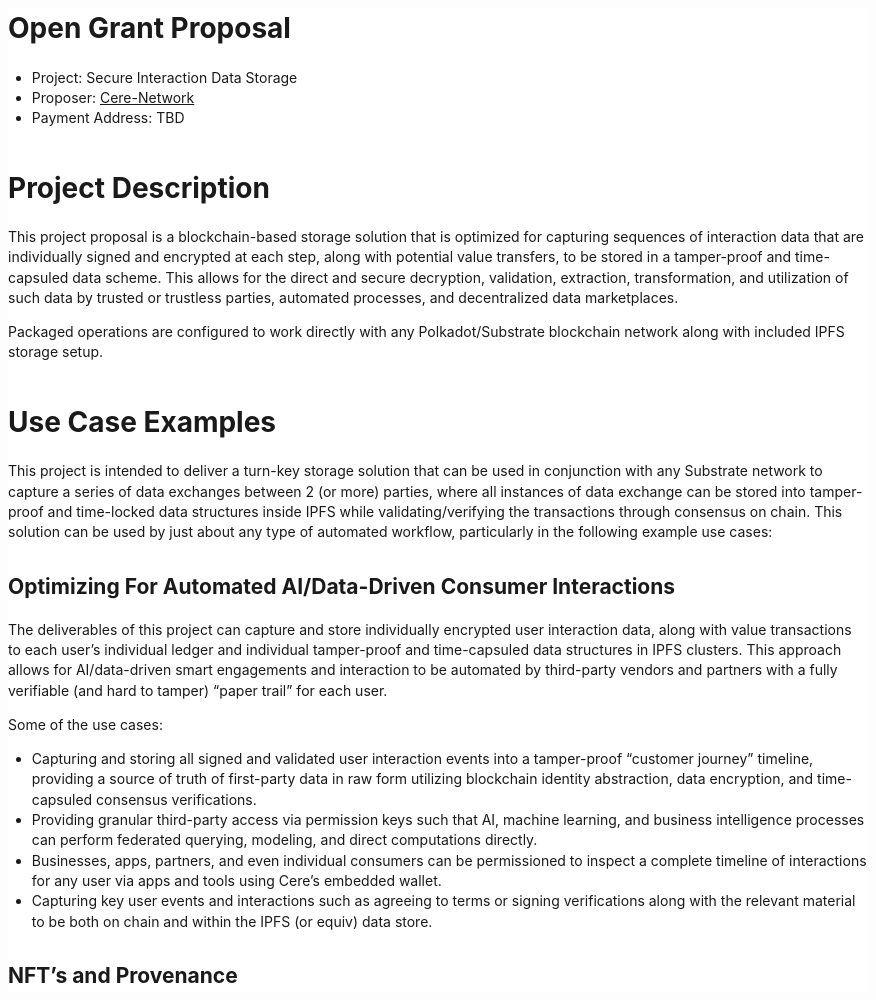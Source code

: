 # Open Grant Proposal

* Project: Secure Interaction Data Storage 
* Proposer: [Cere-Network](https://github.com/Cerebellum-Network)
* Payment Address: TBD

# Project Description

This project proposal is a blockchain-based storage solution that is optimized for capturing sequences of interaction data that are individually signed and encrypted at each step, along with potential value transfers, to be stored in a tamper-proof and time-capsuled data scheme. This allows for the direct and secure decryption, validation, extraction, transformation, and utilization of such data by trusted or trustless parties, automated processes, and decentralized data marketplaces. 

Packaged operations are configured to work directly with any Polkadot/Substrate blockchain network along with included IPFS storage setup.

# Use Case Examples

This project is intended to deliver a turn-key storage solution that can be used in conjunction with any Substrate network to capture a series of data exchanges between 2 (or more) parties, where all instances of data exchange can be stored into tamper-proof and time-locked data structures inside IPFS while validating/verifying the transactions through consensus on chain. This solution can be used by just about any type of automated workflow, particularly in the following example use cases:

## Optimizing For Automated AI/Data-Driven Consumer Interactions

The deliverables of this project can capture and store individually encrypted user interaction data, along with value transactions to each user’s individual ledger and individual tamper-proof and time-capsuled data structures in IPFS clusters. This approach allows for AI/data-driven smart engagements and interaction to be automated by third-party vendors and partners with a fully verifiable (and hard to tamper) “paper trail” for each user. 

Some of the use cases:

* Capturing and storing all signed and validated user interaction events into a tamper-proof “customer journey” timeline, providing a source of truth of first-party data in raw form utilizing blockchain identity abstraction, data encryption, and time-capsuled consensus verifications. 
* Providing granular third-party access via permission keys such that AI, machine learning, and business intelligence processes can perform federated querying, modeling, and direct computations directly. 
* Businesses, apps, partners, and even individual consumers can be permissioned to inspect a complete timeline of interactions for any user via apps and tools using Cere’s embedded wallet.
* Capturing key user events and interactions such as agreeing to terms or signing verifications along with the relevant material to be both on chain and within the IPFS (or equiv) data store.
 
## NFT’s and Provenance
